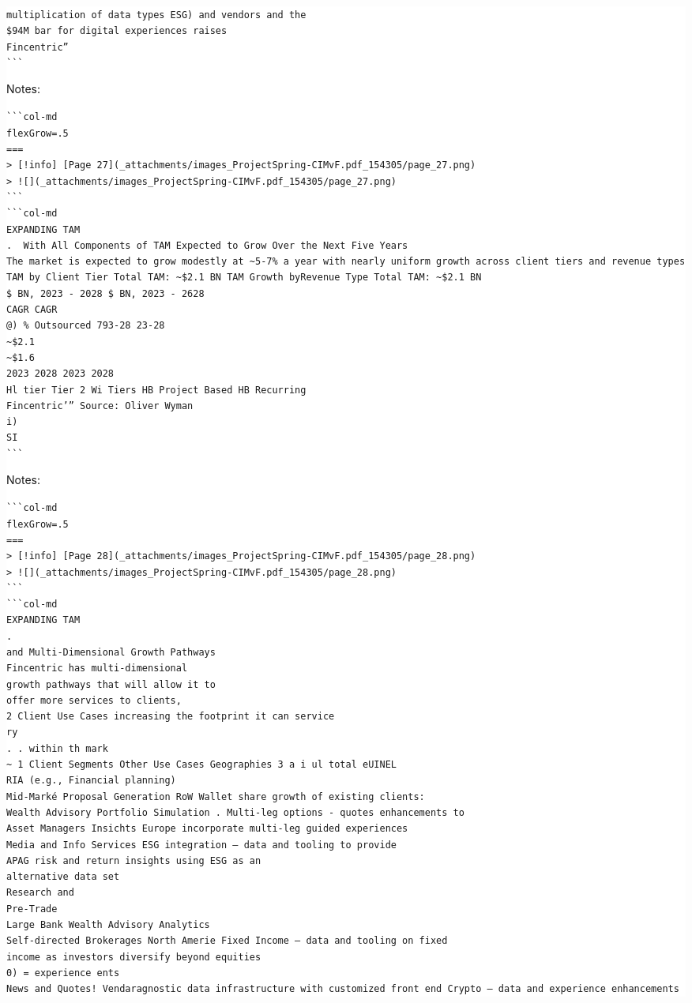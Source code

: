 ````col
multiplication of data types ESG) and vendors and the
$94M bar for digital experiences raises  
Fincentric”  
```
````
Notes:    
````col
```col-md
flexGrow=.5
===
> [!info] [Page 27](_attachments/images_ProjectSpring-CIMvF.pdf_154305/page_27.png)
> ![](_attachments/images_ProjectSpring-CIMvF.pdf_154305/page_27.png)
```  
```col-md
EXPANDING TAM  
.  With All Components of TAM Expected to Grow Over the Next Five Years  
The market is expected to grow modestly at ~5-7% a year with nearly uniform growth across client tiers and revenue types  
TAM by Client Tier Total TAM: ~$2.1 BN TAM Growth byRevenue Type Total TAM: ~$2.1 BN
$ BN, 2023 - 2028 $ BN, 2023 - 2628  
CAGR CAGR
@) % Outsourced 793-28 23-28  
~$2.1  
~$1.6  
2023 2028 2023 2028
Hl tier Tier 2 Wi Tiers HB Project Based HB Recurring  
Fincentric’” Source: Oliver Wyman  
i)
SI  
```
````
Notes:    
````col
```col-md
flexGrow=.5
===
> [!info] [Page 28](_attachments/images_ProjectSpring-CIMvF.pdf_154305/page_28.png)
> ![](_attachments/images_ProjectSpring-CIMvF.pdf_154305/page_28.png)
```  
```col-md
EXPANDING TAM  
.  
and Multi-Dimensional Growth Pathways  
Fincentric has multi-dimensional
growth pathways that will allow it to
offer more services to clients,  
2 Client Use Cases increasing the footprint it can service  
ry  
. . within th mark
~ 1 Client Segments Other Use Cases Geographies 3 a i ul total eUINEL
RIA (e.g., Financial planning)
Mid-Marké Proposal Generation RoW Wallet share growth of existing clients:
Wealth Advisory Portfolio Simulation . Multi-leg options - quotes enhancements to  
Asset Managers Insichts Europe incorporate multi-leg guided experiences  
Media and Info Services ESG integration — data and tooling to provide
APAG risk and return insights using ESG as an  
alternative data set  
Research and
Pre-Trade  
Large Bank Wealth Advisory Analytics  
Self-directed Brokerages North Amerie Fixed Income — data and tooling on fixed  
income as investors diversify beyond equities  
0) = experience ents
News and Quotes! Vendaragnostic data infrastructure with customized front end Crypto — data and experience enhancements  
````